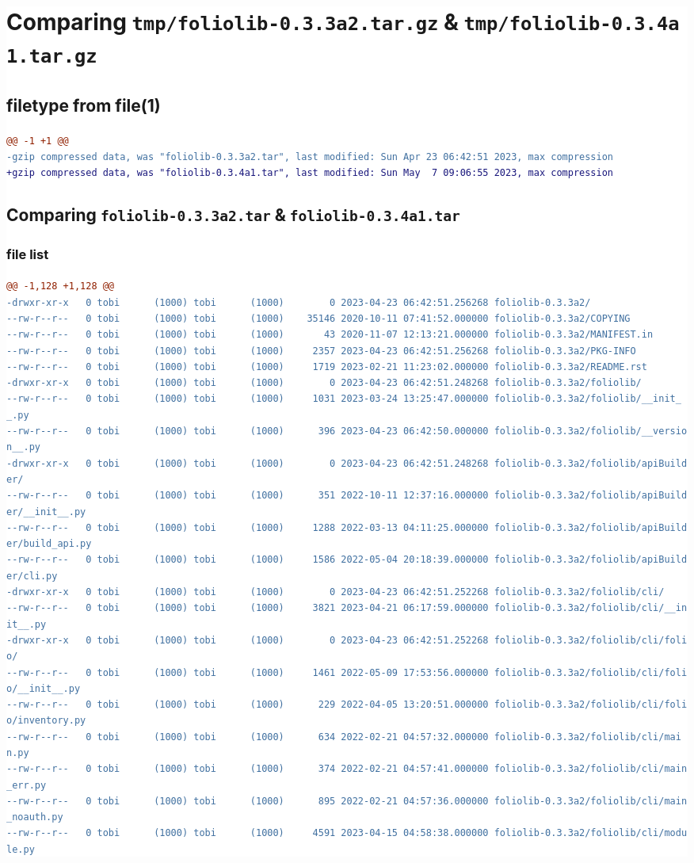 # Comparing `tmp/foliolib-0.3.3a2.tar.gz` & `tmp/foliolib-0.3.4a1.tar.gz`

## filetype from file(1)

```diff
@@ -1 +1 @@
-gzip compressed data, was "foliolib-0.3.3a2.tar", last modified: Sun Apr 23 06:42:51 2023, max compression
+gzip compressed data, was "foliolib-0.3.4a1.tar", last modified: Sun May  7 09:06:55 2023, max compression
```

## Comparing `foliolib-0.3.3a2.tar` & `foliolib-0.3.4a1.tar`

### file list

```diff
@@ -1,128 +1,128 @@
-drwxr-xr-x   0 tobi      (1000) tobi      (1000)        0 2023-04-23 06:42:51.256268 foliolib-0.3.3a2/
--rw-r--r--   0 tobi      (1000) tobi      (1000)    35146 2020-10-11 07:41:52.000000 foliolib-0.3.3a2/COPYING
--rw-r--r--   0 tobi      (1000) tobi      (1000)       43 2020-11-07 12:13:21.000000 foliolib-0.3.3a2/MANIFEST.in
--rw-r--r--   0 tobi      (1000) tobi      (1000)     2357 2023-04-23 06:42:51.256268 foliolib-0.3.3a2/PKG-INFO
--rw-r--r--   0 tobi      (1000) tobi      (1000)     1719 2023-02-21 11:23:02.000000 foliolib-0.3.3a2/README.rst
-drwxr-xr-x   0 tobi      (1000) tobi      (1000)        0 2023-04-23 06:42:51.248268 foliolib-0.3.3a2/foliolib/
--rw-r--r--   0 tobi      (1000) tobi      (1000)     1031 2023-03-24 13:25:47.000000 foliolib-0.3.3a2/foliolib/__init__.py
--rw-r--r--   0 tobi      (1000) tobi      (1000)      396 2023-04-23 06:42:50.000000 foliolib-0.3.3a2/foliolib/__version__.py
-drwxr-xr-x   0 tobi      (1000) tobi      (1000)        0 2023-04-23 06:42:51.248268 foliolib-0.3.3a2/foliolib/apiBuilder/
--rw-r--r--   0 tobi      (1000) tobi      (1000)      351 2022-10-11 12:37:16.000000 foliolib-0.3.3a2/foliolib/apiBuilder/__init__.py
--rw-r--r--   0 tobi      (1000) tobi      (1000)     1288 2022-03-13 04:11:25.000000 foliolib-0.3.3a2/foliolib/apiBuilder/build_api.py
--rw-r--r--   0 tobi      (1000) tobi      (1000)     1586 2022-05-04 20:18:39.000000 foliolib-0.3.3a2/foliolib/apiBuilder/cli.py
-drwxr-xr-x   0 tobi      (1000) tobi      (1000)        0 2023-04-23 06:42:51.252268 foliolib-0.3.3a2/foliolib/cli/
--rw-r--r--   0 tobi      (1000) tobi      (1000)     3821 2023-04-21 06:17:59.000000 foliolib-0.3.3a2/foliolib/cli/__init__.py
-drwxr-xr-x   0 tobi      (1000) tobi      (1000)        0 2023-04-23 06:42:51.252268 foliolib-0.3.3a2/foliolib/cli/folio/
--rw-r--r--   0 tobi      (1000) tobi      (1000)     1461 2022-05-09 17:53:56.000000 foliolib-0.3.3a2/foliolib/cli/folio/__init__.py
--rw-r--r--   0 tobi      (1000) tobi      (1000)      229 2022-04-05 13:20:51.000000 foliolib-0.3.3a2/foliolib/cli/folio/inventory.py
--rw-r--r--   0 tobi      (1000) tobi      (1000)      634 2022-02-21 04:57:32.000000 foliolib-0.3.3a2/foliolib/cli/main.py
--rw-r--r--   0 tobi      (1000) tobi      (1000)      374 2022-02-21 04:57:41.000000 foliolib-0.3.3a2/foliolib/cli/main_err.py
--rw-r--r--   0 tobi      (1000) tobi      (1000)      895 2022-02-21 04:57:36.000000 foliolib-0.3.3a2/foliolib/cli/main_noauth.py
--rw-r--r--   0 tobi      (1000) tobi      (1000)     4591 2023-04-15 04:58:38.000000 foliolib-0.3.3a2/foliolib/cli/module.py
```